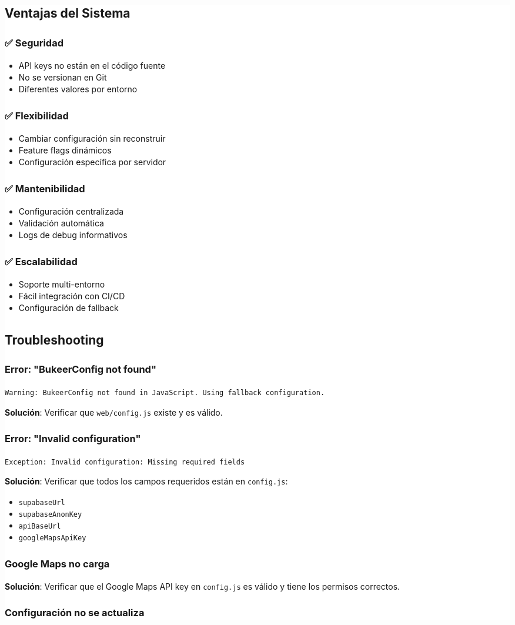 ## Ventajas del Sistema

### ✅ Seguridad
- API keys no están en el código fuente
- No se versionan en Git
- Diferentes valores por entorno

### ✅ Flexibilidad
- Cambiar configuración sin reconstruir
- Feature flags dinámicos
- Configuración específica por servidor

### ✅ Mantenibilidad
- Configuración centralizada
- Validación automática
- Logs de debug informativos

### ✅ Escalabilidad
- Soporte multi-entorno
- Fácil integración con CI/CD
- Configuración de fallback

## Troubleshooting

### Error: "BukeerConfig not found"

```
Warning: BukeerConfig not found in JavaScript. Using fallback configuration.
```

**Solución**: Verificar que `web/config.js` existe y es válido.

### Error: "Invalid configuration"

```
Exception: Invalid configuration: Missing required fields
```

**Solución**: Verificar que todos los campos requeridos están en `config.js`:
- `supabaseUrl`
- `supabaseAnonKey` 
- `apiBaseUrl`
- `googleMapsApiKey`

### Google Maps no carga

**Solución**: Verificar que el Google Maps API key en `config.js` es válido y tiene los permisos correctos.

### Configuración no se actualiza
